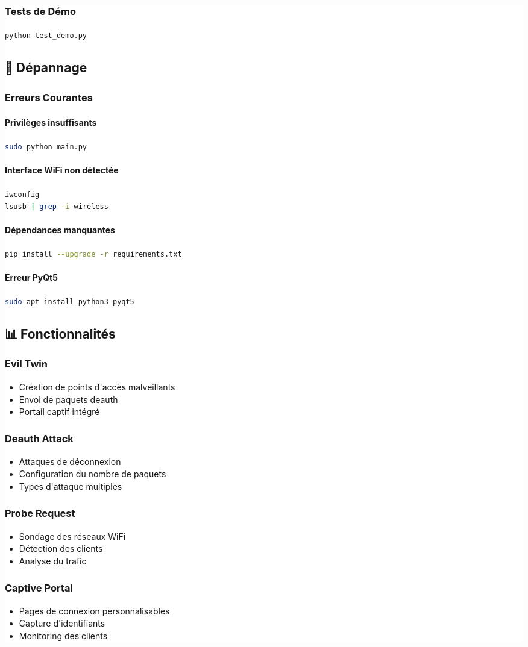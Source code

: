 ### Tests de Démo
```bash
python test_demo.py
```

## 🚨 Dépannage

### Erreurs Courantes

#### Privilèges insuffisants
```bash
sudo python main.py
```

#### Interface WiFi non détectée
```bash
iwconfig
lsusb | grep -i wireless
```

#### Dépendances manquantes
```bash
pip install --upgrade -r requirements.txt
```

#### Erreur PyQt5
```bash
sudo apt install python3-pyqt5
```

## 📊 Fonctionnalités

### Evil Twin
- Création de points d'accès malveillants
- Envoi de paquets deauth
- Portail captif intégré

### Deauth Attack
- Attaques de déconnexion
- Configuration du nombre de paquets
- Types d'attaque multiples

### Probe Request
- Sondage des réseaux WiFi
- Détection des clients
- Analyse du trafic

### Captive Portal
- Pages de connexion personnalisables
- Capture d'identifiants
- Monitoring des clients
